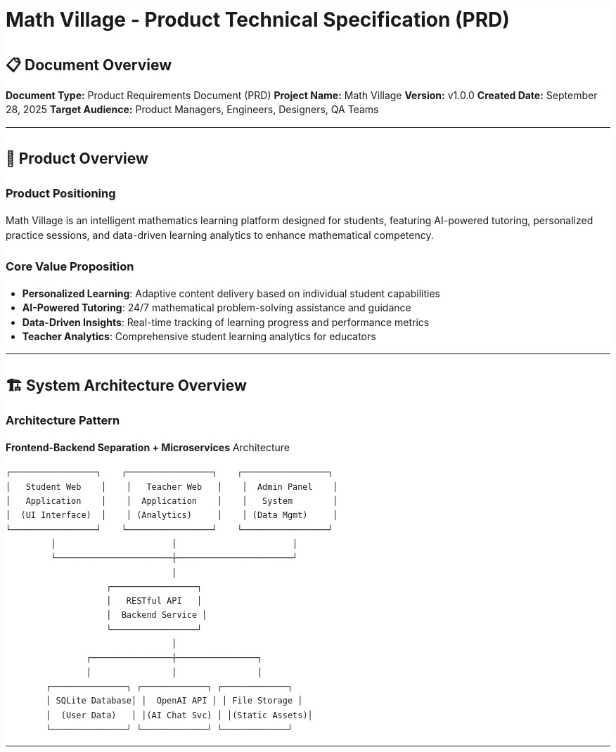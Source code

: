 # Math Village - Product Technical Specification (PRD)

## 📋 Document Overview

**Document Type:** Product Requirements Document (PRD)
**Project Name:** Math Village
**Version:** v1.0.0
**Created Date:** September 28, 2025
**Target Audience:** Product Managers, Engineers, Designers, QA Teams

---

## 🎯 Product Overview

### Product Positioning
Math Village is an intelligent mathematics learning platform designed for students, featuring AI-powered tutoring, personalized practice sessions, and data-driven learning analytics to enhance mathematical competency.

### Core Value Proposition
- **Personalized Learning**: Adaptive content delivery based on individual student capabilities
- **AI-Powered Tutoring**: 24/7 mathematical problem-solving assistance and guidance
- **Data-Driven Insights**: Real-time tracking of learning progress and performance metrics
- **Teacher Analytics**: Comprehensive student learning analytics for educators

---

## 🏗️ System Architecture Overview

### Architecture Pattern
**Frontend-Backend Separation + Microservices** Architecture

```
┌─────────────────┐    ┌─────────────────┐    ┌─────────────────┐
│   Student Web    │    │   Teacher Web   │    │  Admin Panel    │
│   Application    │    │  Application    │    │   System        │
│  (UI Interface)  │    │ (Analytics)     │    │ (Data Mgmt)     │
└─────────────────┘    └─────────────────┘    └─────────────────┘
         │                       │                       │
         └───────────────────────┼───────────────────────┘
                                 │
                    ┌─────────────────┐
                    │   RESTful API   │
                    │  Backend Service │
                    └─────────────────┘
                                 │
                ┌────────────────┼────────────────┐
                │                │                │
        ┌───────────────┐ ┌─────────────┐ ┌─────────────┐
        │ SQLite Database│ │  OpenAI API │ │ File Storage │
        │  (User Data)   │ │(AI Chat Svc) │ │(Static Assets)│
        └───────────────┘ └─────────────┘ └─────────────┘
```

---